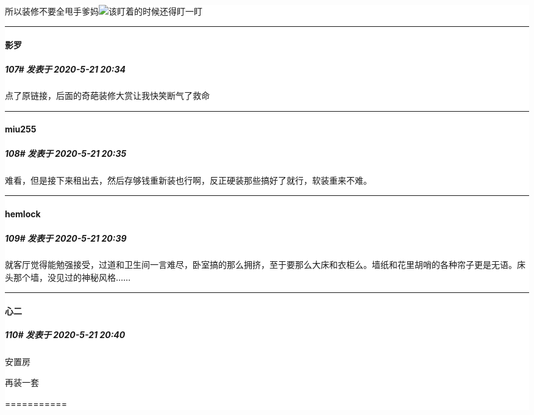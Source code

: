 
所以装修不要全甩手爹妈<img src="https://static.saraba1st.com/image/smiley/face2017/067.png" referrerpolicy="no-referrer">该盯着的时候还得盯一盯







-----

####  影罗  
##### 107#       发表于 2020-5-21 20:34




点了原链接，后面的奇葩装修大赏让我快笑断气了救命







-----

####  miu255  
##### 108#       发表于 2020-5-21 20:35




难看，但是接下来租出去，然后存够钱重新装也行啊，反正硬装那些搞好了就行，软装重来不难。







-----

####  hemlock  
##### 109#       发表于 2020-5-21 20:39




就客厅觉得能勉强接受，过道和卫生间一言难尽，卧室搞的那么拥挤，至于要那么大床和衣柜么。墙纸和花里胡哨的各种帘子更是无语。床头那个墙，没见过的神秘风格……







-----

####  心二  
##### 110#       发表于 2020-5-21 20:40




安置房

再装一套

===========
